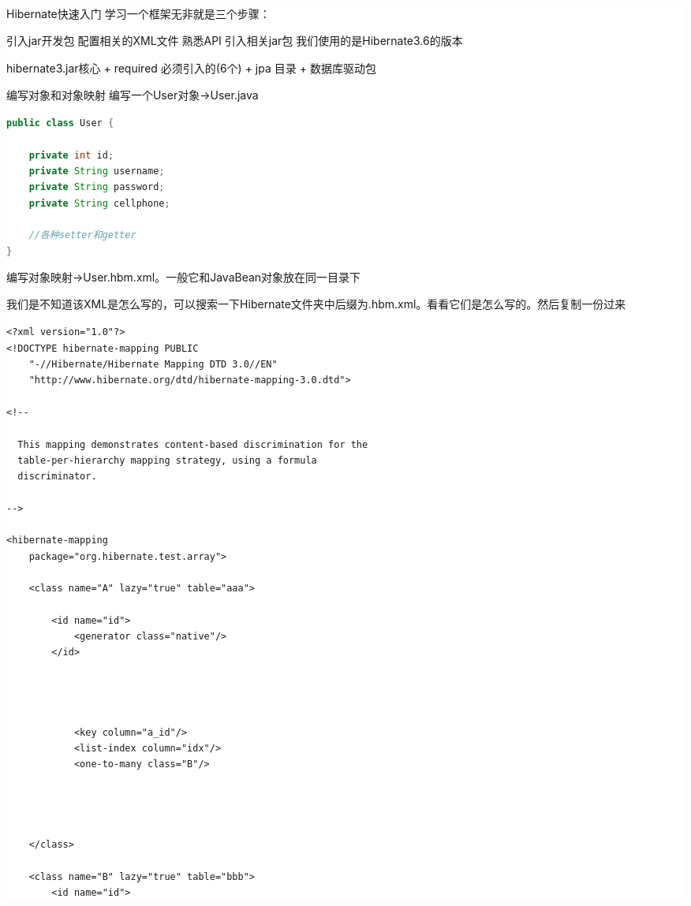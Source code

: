 
Hibernate快速入门
学习一个框架无非就是三个步骤：

引入jar开发包
配置相关的XML文件
熟悉API
引入相关jar包
我们使用的是Hibernate3.6的版本

hibernate3.jar核心 + required 必须引入的(6个) + jpa 目录 + 数据库驱动包


编写对象和对象映射
编写一个User对象->User.java

````java
public class User {

    private int id;
    private String username;
    private String password;
    private String cellphone;

    //各种setter和getter
}
````
编写对象映射->User.hbm.xml。一般它和JavaBean对象放在同一目录下

我们是不知道该XML是怎么写的，可以搜索一下Hibernate文件夹中后缀为.hbm.xml。看看它们是怎么写的。然后复制一份过来

````
<?xml version="1.0"?>
<!DOCTYPE hibernate-mapping PUBLIC 
    "-//Hibernate/Hibernate Mapping DTD 3.0//EN"
    "http://www.hibernate.org/dtd/hibernate-mapping-3.0.dtd">

<!-- 

  This mapping demonstrates content-based discrimination for the
  table-per-hierarchy mapping strategy, using a formula
  discriminator.

-->

<hibernate-mapping 
    package="org.hibernate.test.array">

    <class name="A" lazy="true" table="aaa">

        <id name="id">
            <generator class="native"/>
        </id>




            <key column="a_id"/>
            <list-index column="idx"/>
            <one-to-many class="B"/>




    </class>

    <class name="B" lazy="true" table="bbb">
        <id name="id">
````